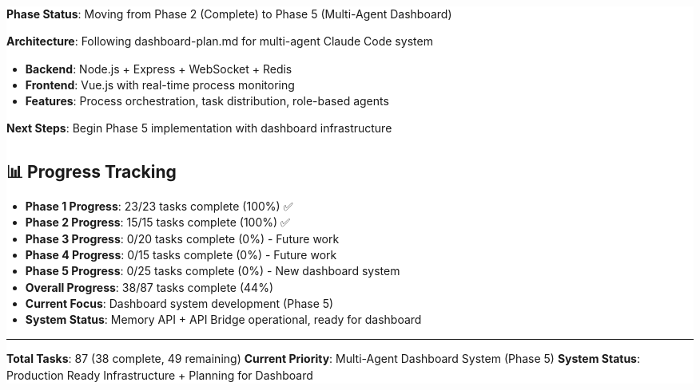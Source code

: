 **Phase Status**: Moving from Phase 2 (Complete) to Phase 5 (Multi-Agent Dashboard)

**Architecture**: Following dashboard-plan.md for multi-agent Claude Code system
- **Backend**: Node.js + Express + WebSocket + Redis
- **Frontend**: Vue.js with real-time process monitoring
- **Features**: Process orchestration, task distribution, role-based agents

**Next Steps**: Begin Phase 5 implementation with dashboard infrastructure

## 📊 Progress Tracking
- **Phase 1 Progress**: 23/23 tasks complete (100%) ✅
- **Phase 2 Progress**: 15/15 tasks complete (100%) ✅
- **Phase 3 Progress**: 0/20 tasks complete (0%) - Future work
- **Phase 4 Progress**: 0/15 tasks complete (0%) - Future work
- **Phase 5 Progress**: 0/25 tasks complete (0%) - New dashboard system
- **Overall Progress**: 38/87 tasks complete (44%)
- **Current Focus**: Dashboard system development (Phase 5)
- **System Status**: Memory API + API Bridge operational, ready for dashboard

---

**Total Tasks**: 87 (38 complete, 49 remaining)
**Current Priority**: Multi-Agent Dashboard System (Phase 5)
**System Status**: Production Ready Infrastructure + Planning for Dashboard